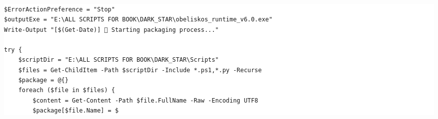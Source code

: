     $ErrorActionPreference = "Stop"
    $outputExe = "E:\ALL SCRIPTS FOR BOOK\DARK_STAR\obeliskos_runtime_v6.0.exe"
    Write-Output "[$(Get-Date)] 🔄 Starting packaging process..."

    try {
        $scriptDir = "E:\ALL SCRIPTS FOR BOOK\DARK_STAR\Scripts"
        $files = Get-ChildItem -Path $scriptDir -Include *.ps1,*.py -Recurse
        $package = @{}
        foreach ($file in $files) {
            $content = Get-Content -Path $file.FullName -Raw -Encoding UTF8
            $package[$file.Name] = $